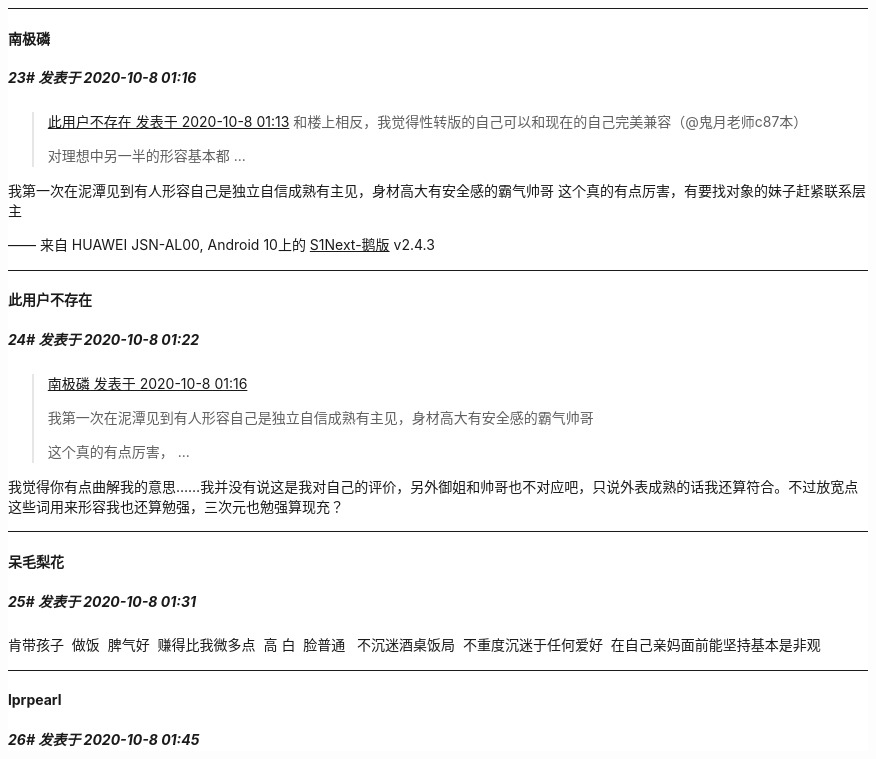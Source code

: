 
-----

####  南极磷  
##### 23#       发表于 2020-10-8 01:16



<blockquote><a href="httphttps://bbs.saraba1st.com/2b/forum.php?mod=redirect&amp;goto=findpost&amp;pid=48982988&amp;ptid=1963785" target="_blank">此用户不存在 发表于 2020-10-8 01:13</a>
和楼上相反，我觉得性转版的自己可以和现在的自己完美兼容（@鬼月老师c87本）

对理想中另一半的形容基本都 ...</blockquote>
我第一次在泥潭见到有人形容自己是独立自信成熟有主见，身材高大有安全感的霸气帅哥
这个真的有点厉害，有要找对象的妹子赶紧联系层主

—— 来自 HUAWEI JSN-AL00, Android 10上的 [S1Next-鹅版](https://github.com/ykrank/S1-Next/releases) v2.4.3







-----

####  此用户不存在  
##### 24#       发表于 2020-10-8 01:22



<blockquote><a href="httphttps://bbs.saraba1st.com/2b/forum.php?mod=redirect&amp;goto=findpost&amp;pid=48982998&amp;ptid=1963785" target="_blank">南极磷 发表于 2020-10-8 01:16</a>

我第一次在泥潭见到有人形容自己是独立自信成熟有主见，身材高大有安全感的霸气帅哥

这个真的有点厉害， ...</blockquote>
我觉得你有点曲解我的意思……我并没有说这是我对自己的评价，另外御姐和帅哥也不对应吧，只说外表成熟的话我还算符合。不过放宽点这些词用来形容我也还算勉强，三次元也勉强算现充？







-----

####  呆毛梨花  
##### 25#       发表于 2020-10-8 01:31




肯带孩子  做饭  脾气好  赚得比我微多点  高 白  脸普通   不沉迷酒桌饭局  不重度沉迷于任何爱好  在自己亲妈面前能坚持基本是非观







-----

####  lprpearl  
##### 26#       发表于 2020-10-8 01:45

